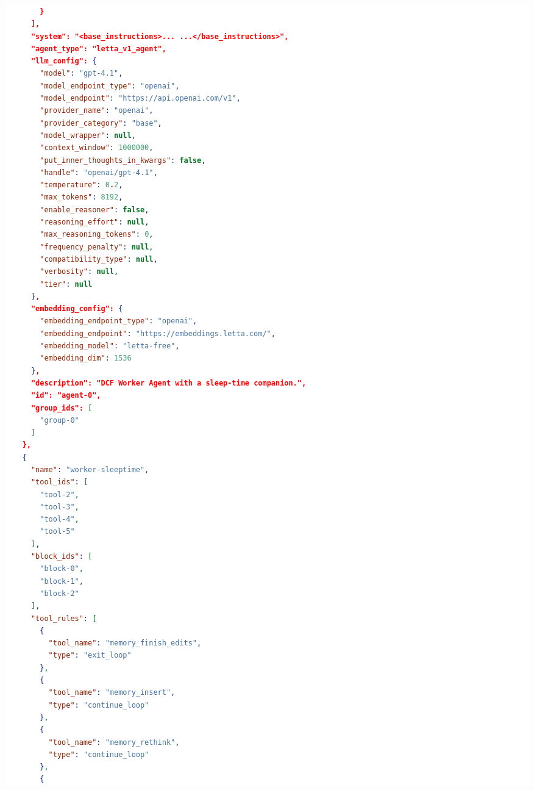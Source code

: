 ```json
        }
      ],
      "system": "<base_instructions>... ...</base_instructions>",
      "agent_type": "letta_v1_agent",
      "llm_config": {
        "model": "gpt-4.1",
        "model_endpoint_type": "openai",
        "model_endpoint": "https://api.openai.com/v1",
        "provider_name": "openai",
        "provider_category": "base",
        "model_wrapper": null,
        "context_window": 1000000,
        "put_inner_thoughts_in_kwargs": false,
        "handle": "openai/gpt-4.1",
        "temperature": 0.2,
        "max_tokens": 8192,
        "enable_reasoner": false,
        "reasoning_effort": null,
        "max_reasoning_tokens": 0,
        "frequency_penalty": null,
        "compatibility_type": null,
        "verbosity": null,
        "tier": null
      },
      "embedding_config": {
        "embedding_endpoint_type": "openai",
        "embedding_endpoint": "https://embeddings.letta.com/",
        "embedding_model": "letta-free",
        "embedding_dim": 1536
      },
      "description": "DCF Worker Agent with a sleep-time companion.",
      "id": "agent-0",
      "group_ids": [
        "group-0"
      ]
    },
    {
      "name": "worker-sleeptime",
      "tool_ids": [
        "tool-2",
        "tool-3",
        "tool-4",
        "tool-5"
      ],
      "block_ids": [
        "block-0",
        "block-1",
        "block-2"
      ],
      "tool_rules": [
        {
          "tool_name": "memory_finish_edits",
          "type": "exit_loop"
        },
        {
          "tool_name": "memory_insert",
          "type": "continue_loop"
        },
        {
          "tool_name": "memory_rethink",
          "type": "continue_loop"
        },
        {
```